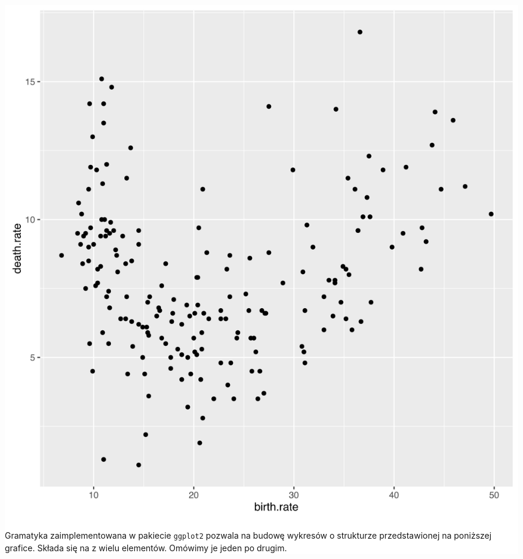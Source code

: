 ![plot of chunk w1](figure/w1-1.svg)

Gramatyka zaimplementowana w pakiecie `ggplot2` pozwala na budowę wykresów o strukturze przedstawionej na poniższej grafice. 
Składa się na z wielu elementów.
Omówimy je jeden po drugim.

